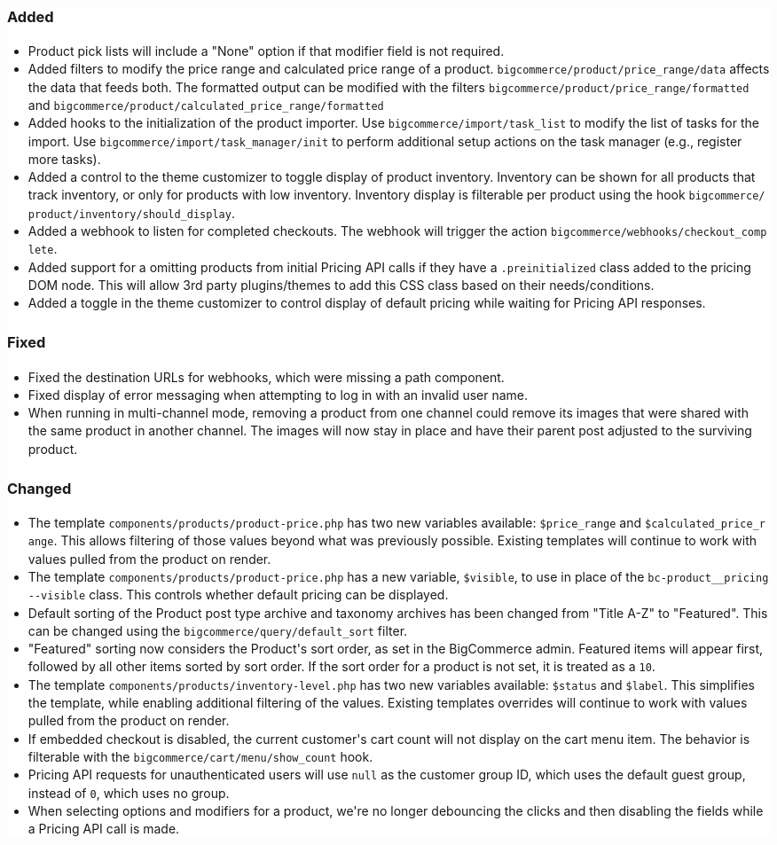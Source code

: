 ### Added

- Product pick lists will include a "None" option if that modifier field
  is not required.
- Added filters to modify the price range and calculated price range of
  a product. `bigcommerce/product/price_range/data` affects the data
  that feeds both. The formatted output can be modified with the filters
  `bigcommerce/product/price_range/formatted` and
  `bigcommerce/product/calculated_price_range/formatted`
- Added hooks to the initialization of the product importer. Use
  `bigcommerce/import/task_list` to modify the list of tasks for the import.
  Use `bigcommerce/import/task_manager/init` to perform additional setup
  actions on the task manager (e.g., register more tasks).
- Added a control to the theme customizer to toggle display of product
  inventory. Inventory can be shown for all products that track inventory,
  or only for products with low inventory. Inventory display is filterable
  per product using the hook `bigcommerce/product/inventory/should_display`.
- Added a webhook to listen for completed checkouts. The webhook will trigger
  the action `bigcommerce/webhooks/checkout_complete`.
- Added support for a omitting products from initial Pricing API calls if they have
  a `.preinitialized` class added to the pricing DOM node. This will allow 3rd
  party plugins/themes to add this CSS class based on their needs/conditions.
- Added a toggle in the theme customizer to control display of default
  pricing while waiting for Pricing API responses.

### Fixed

- Fixed the destination URLs for webhooks, which were missing a path component.
- Fixed display of error messaging when attempting to log in with an
  invalid user name.
- When running in multi-channel mode, removing a product from one channel
  could remove its images that were shared with the same product in another
  channel. The images will now stay in place and have their parent post
  adjusted to the surviving product.

### Changed

- The template `components/products/product-price.php` has two new variables
  available: `$price_range` and `$calculated_price_range`. This allows
  filtering of those values beyond what was previously possible. Existing
  templates will continue to work with values pulled from the product
  on render.
- The template `components/products/product-price.php` has a new variable,
  `$visible`, to use in place of the `bc-product__pricing--visible` class.
  This controls whether default pricing can be displayed.
- Default sorting of the Product post type archive and taxonomy archives
  has been changed from "Title A-Z" to "Featured". This can be changed using
  the `bigcommerce/query/default_sort` filter.
- "Featured" sorting now considers the Product's sort order, as set in the
  BigCommerce admin. Featured items will appear first, followed by all other
  items sorted by sort order. If the sort order for a product is not set,
  it is treated as a `10`.
- The template `components/products/inventory-level.php` has two new variables
  available: `$status` and `$label`. This simplifies the template, while
  enabling additional filtering of the values. Existing templates overrides
  will continue to work with values pulled from the product on render.
- If embedded checkout is disabled, the current customer's cart count
  will not display on the cart menu item. The behavior is filterable with
  the `bigcommerce/cart/menu/show_count` hook.
- Pricing API requests for unauthenticated users will use `null` as the
  customer group ID, which uses the default guest group, instead of `0`,
  which uses no group.
- When selecting options and modifiers for a product, we're no longer debouncing
  the clicks and then disabling the fields while a Pricing API call is made.
